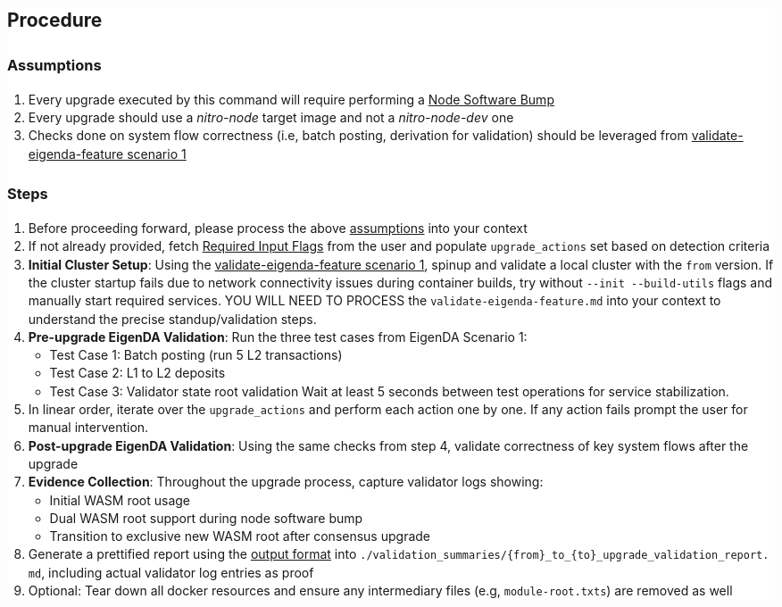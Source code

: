 ## Procedure
### Assumptions
1. Every upgrade executed by this command will require performing a [Node Software Bump](#node-software-bump)
2. Every upgrade should use a *nitro-node* target image and not a *nitro-node-dev* one
3. Checks done on system flow correctness (i.e, batch posting, derivation for validation) should be leveraged from [validate-eigenda-feature scenario 1](./validate-eigenda-feature.md#scenario-1---eigenda-with-arbitrator-interperter-validation-enabled)

### Steps
1. Before proceeding forward, please process the above [assumptions](#assumptions) into your context
2. If not already provided, fetch [Required Input Flags](#required-input-flags) from the user and populate `upgrade_actions` set based on detection criteria
3. **Initial Cluster Setup**: Using the [validate-eigenda-feature scenario 1](./validate-eigenda-feature.md#scenario-1---eigenda-with-arbitrator-interperter-validation-enabled), spinup and validate a local cluster with the `from` version. If the cluster startup fails due to network connectivity issues during container builds, try without `--init --build-utils` flags and manually start required services. YOU WILL NEED TO PROCESS the `validate-eigenda-feature.md` into your context to understand the precise standup/validation steps.
4. **Pre-upgrade EigenDA Validation**: Run the three test cases from EigenDA Scenario 1:
   - Test Case 1: Batch posting (run 5 L2 transactions)
   - Test Case 2: L1 to L2 deposits  
   - Test Case 3: Validator state root validation
   Wait at least 5 seconds between test operations for service stabilization.
5. In linear order, iterate over the `upgrade_actions` and perform each action one by one. If any action fails prompt the user for manual intervention.
6. **Post-upgrade EigenDA Validation**: Using the same checks from step 4, validate correctness of key system flows after the upgrade
7. **Evidence Collection**: Throughout the upgrade process, capture validator logs showing:
   - Initial WASM root usage
   - Dual WASM root support during node software bump  
   - Transition to exclusive new WASM root after consensus upgrade
8. Generate a prettified report using the [output format](#expected-output-format) into `./validation_summaries/{from}_to_{to}_upgrade_validation_report.md`, including actual validator log entries as proof
9. Optional: Tear down all docker resources and ensure any intermediary files (e.g, `module-root.txts`) are removed as well
